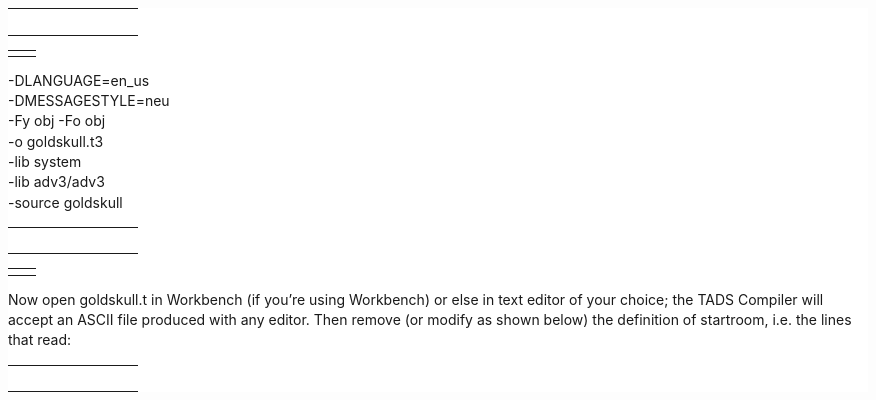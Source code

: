 <table data-border="0" data-cellpadding="0" data-cellspacing="0">
<colgroup>
<col style="width: 50%" />
<col style="width: 50%" />
</colgroup>
<tbody>
<tr data-valign="TOP">
<td width="51"></td>
<td> <br />
</td>
</tr>
</tbody>
</table>

|     |     |
|-----|-----|
|     |     |

-DLANGUAGE=en_us  
-DMESSAGESTYLE=neu  
-Fy obj -Fo obj  
-o goldskull.t3  
-lib system  
-lib adv3/adv3  
-source goldskull  

<table data-border="0" data-cellpadding="0" data-cellspacing="0">
<colgroup>
<col style="width: 50%" />
<col style="width: 50%" />
</colgroup>
<tbody>
<tr data-valign="TOP">
<td width="51"></td>
<td> <br />
</td>
</tr>
</tbody>
</table>

|     |     |
|-----|-----|
|     |     |

Now open goldskull.t in Workbench (if you’re using Workbench) or else in
text editor of your choice; the TADS Compiler will accept an ASCII file
produced with any editor. Then remove (or modify as shown below) the
definition of startroom, i.e. the lines that read:  

<table data-border="0" data-cellpadding="0" data-cellspacing="0">
<colgroup>
<col style="width: 50%" />
<col style="width: 50%" />
</colgroup>
<tbody>
<tr data-valign="TOP">
<td width="51"></td>
<td> <br />
</td>
</tr>
</tbody>
</table>
